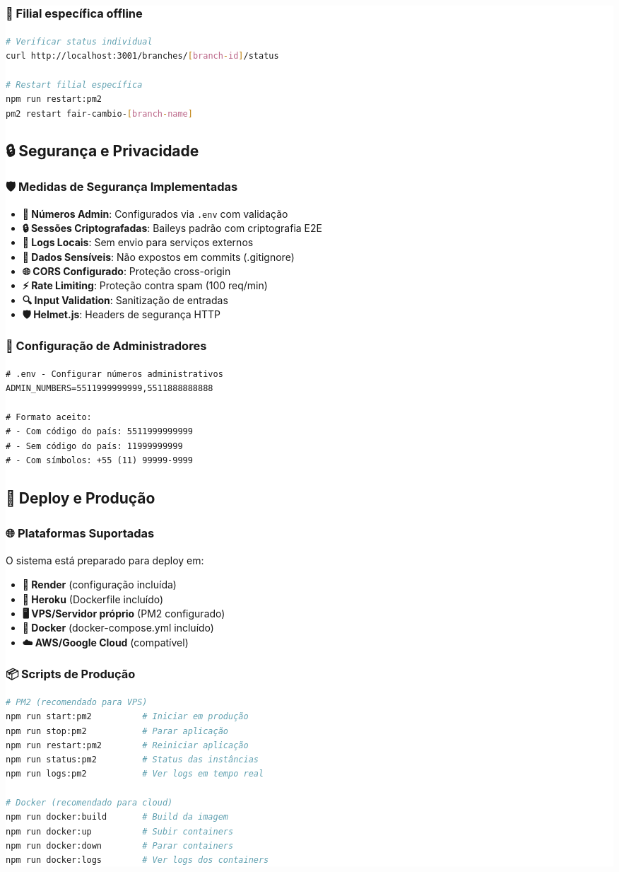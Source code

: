### 🔄 Filial específica offline

```bash
# Verificar status individual
curl http://localhost:3001/branches/[branch-id]/status

# Restart filial específica
npm run restart:pm2
pm2 restart fair-cambio-[branch-name]
```

## 🔒 Segurança e Privacidade

### 🛡️ Medidas de Segurança Implementadas

- **🔐 Números Admin**: Configurados via `.env` com validação
- **🔒 Sessões Criptografadas**: Baileys padrão com criptografia E2E
- **📝 Logs Locais**: Sem envio para serviços externos
- **🚫 Dados Sensíveis**: Não expostos em commits (.gitignore)
- **🌐 CORS Configurado**: Proteção cross-origin
- **⚡ Rate Limiting**: Proteção contra spam (100 req/min)
- **🔍 Input Validation**: Sanitização de entradas
- **🛡️ Helmet.js**: Headers de segurança HTTP

### 🔐 Configuração de Administradores

```env
# .env - Configurar números administrativos
ADMIN_NUMBERS=5511999999999,5511888888888

# Formato aceito:
# - Com código do país: 5511999999999
# - Sem código do país: 11999999999
# - Com símbolos: +55 (11) 99999-9999
```

## 🚀 Deploy e Produção

### 🌐 Plataformas Suportadas

O sistema está preparado para deploy em:

- **🎯 Render** (configuração incluída)
- **🚀 Heroku** (Dockerfile incluído)
- **🖥️ VPS/Servidor próprio** (PM2 configurado)
- **🐳 Docker** (docker-compose.yml incluído)
- **☁️ AWS/Google Cloud** (compatível)

### 📦 Scripts de Produção

```bash
# PM2 (recomendado para VPS)
npm run start:pm2          # Iniciar em produção
npm run stop:pm2           # Parar aplicação
npm run restart:pm2        # Reiniciar aplicação
npm run status:pm2         # Status das instâncias
npm run logs:pm2           # Ver logs em tempo real

# Docker (recomendado para cloud)
npm run docker:build       # Build da imagem
npm run docker:up          # Subir containers
npm run docker:down        # Parar containers
npm run docker:logs        # Ver logs dos containers

```